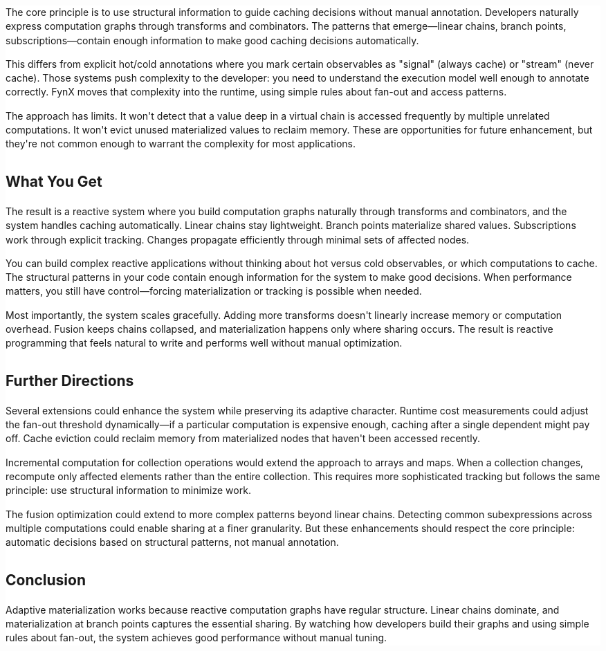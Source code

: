 The core principle is to use structural information to guide caching decisions without manual annotation. Developers naturally express computation graphs through transforms and combinators. The patterns that emerge—linear chains, branch points, subscriptions—contain enough information to make good caching decisions automatically.

This differs from explicit hot/cold annotations where you mark certain observables as "signal" (always cache) or "stream" (never cache). Those systems push complexity to the developer: you need to understand the execution model well enough to annotate correctly. FynX moves that complexity into the runtime, using simple rules about fan-out and access patterns.

The approach has limits. It won't detect that a value deep in a virtual chain is accessed frequently by multiple unrelated computations. It won't evict unused materialized values to reclaim memory. These are opportunities for future enhancement, but they're not common enough to warrant the complexity for most applications.

## What You Get

The result is a reactive system where you build computation graphs naturally through transforms and combinators, and the system handles caching automatically. Linear chains stay lightweight. Branch points materialize shared values. Subscriptions work through explicit tracking. Changes propagate efficiently through minimal sets of affected nodes.

You can build complex reactive applications without thinking about hot versus cold observables, or which computations to cache. The structural patterns in your code contain enough information for the system to make good decisions. When performance matters, you still have control—forcing materialization or tracking is possible when needed.

Most importantly, the system scales gracefully. Adding more transforms doesn't linearly increase memory or computation overhead. Fusion keeps chains collapsed, and materialization happens only where sharing occurs. The result is reactive programming that feels natural to write and performs well without manual optimization.

## Further Directions

Several extensions could enhance the system while preserving its adaptive character. Runtime cost measurements could adjust the fan-out threshold dynamically—if a particular computation is expensive enough, caching after a single dependent might pay off. Cache eviction could reclaim memory from materialized nodes that haven't been accessed recently.

Incremental computation for collection operations would extend the approach to arrays and maps. When a collection changes, recompute only affected elements rather than the entire collection. This requires more sophisticated tracking but follows the same principle: use structural information to minimize work.

The fusion optimization could extend to more complex patterns beyond linear chains. Detecting common subexpressions across multiple computations could enable sharing at a finer granularity. But these enhancements should respect the core principle: automatic decisions based on structural patterns, not manual annotation.

## Conclusion

Adaptive materialization works because reactive computation graphs have regular structure. Linear chains dominate, and materialization at branch points captures the essential sharing. By watching how developers build their graphs and using simple rules about fan-out, the system achieves good performance without manual tuning.
